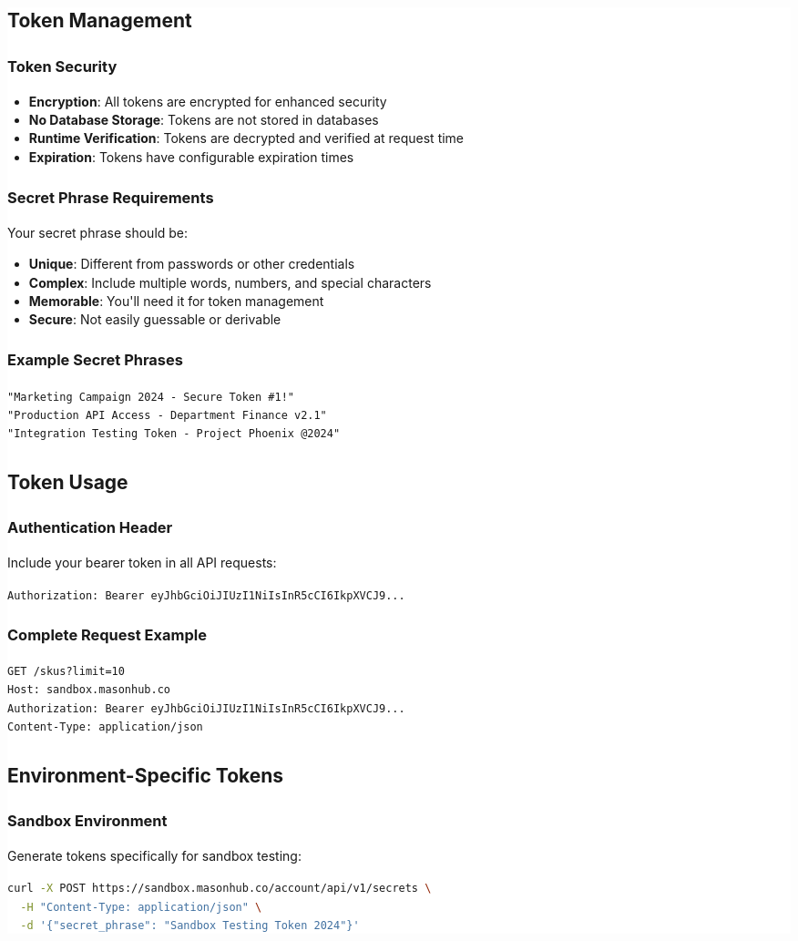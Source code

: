## Token Management

### Token Security

- **Encryption**: All tokens are encrypted for enhanced security
- **No Database Storage**: Tokens are not stored in databases
- **Runtime Verification**: Tokens are decrypted and verified at request time
- **Expiration**: Tokens have configurable expiration times

### Secret Phrase Requirements

Your secret phrase should be:
- **Unique**: Different from passwords or other credentials
- **Complex**: Include multiple words, numbers, and special characters
- **Memorable**: You'll need it for token management
- **Secure**: Not easily guessable or derivable

### Example Secret Phrases

```
"Marketing Campaign 2024 - Secure Token #1!"
"Production API Access - Department Finance v2.1"
"Integration Testing Token - Project Phoenix @2024"
```

## Token Usage

### Authentication Header

Include your bearer token in all API requests:

```http
Authorization: Bearer eyJhbGciOiJIUzI1NiIsInR5cCI6IkpXVCJ9...
```

### Complete Request Example

```http
GET /skus?limit=10
Host: sandbox.masonhub.co
Authorization: Bearer eyJhbGciOiJIUzI1NiIsInR5cCI6IkpXVCJ9...
Content-Type: application/json
```

## Environment-Specific Tokens

### Sandbox Environment

Generate tokens specifically for sandbox testing:

```bash
curl -X POST https://sandbox.masonhub.co/account/api/v1/secrets \
  -H "Content-Type: application/json" \
  -d '{"secret_phrase": "Sandbox Testing Token 2024"}'
```
